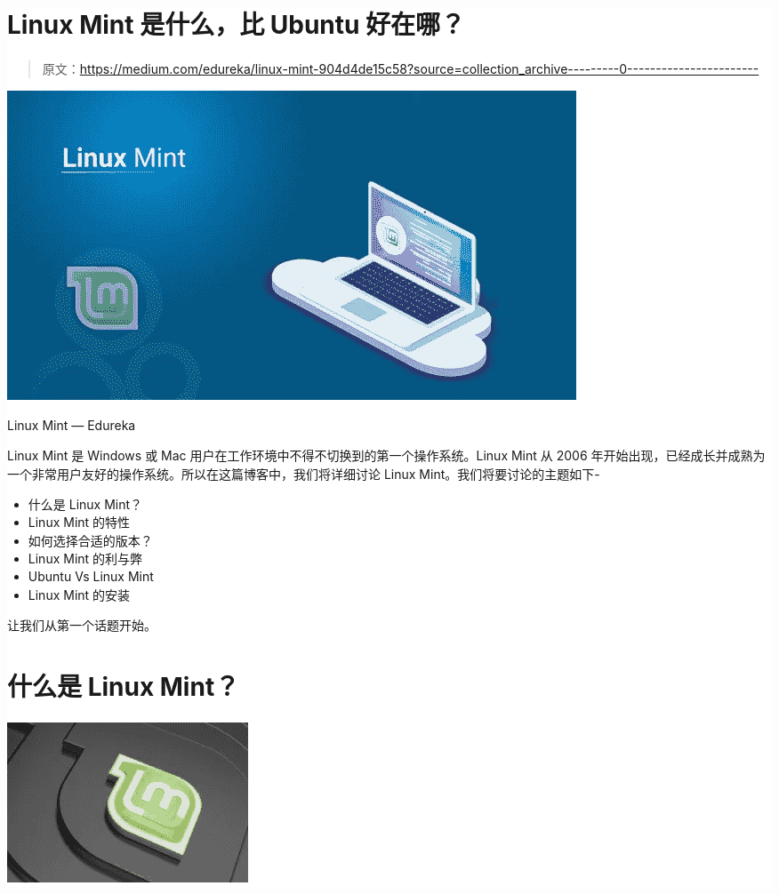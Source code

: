 # Linux Mint 是什么，比 Ubuntu 好在哪？

> 原文：<https://medium.com/edureka/linux-mint-904d4de15c58?source=collection_archive---------0----------------------->

![](img/51dafee1f82ad174a17d7910c4db2cc9.png)

Linux Mint — Edureka

Linux Mint 是 Windows 或 Mac 用户在工作环境中不得不切换到的第一个操作系统。Linux Mint 从 2006 年开始出现，已经成长并成熟为一个非常用户友好的操作系统。所以在这篇博客中，我们将详细讨论 Linux Mint。我们将要讨论的主题如下-

*   什么是 Linux Mint？
*   Linux Mint 的特性
*   如何选择合适的版本？
*   Linux Mint 的利与弊
*   Ubuntu Vs Linux Mint
*   Linux Mint 的安装

让我们从第一个话题开始。

# 什么是 Linux Mint？

![](img/fdce7bb79d7fbbfed0dfe522e41b9e7b.png)
